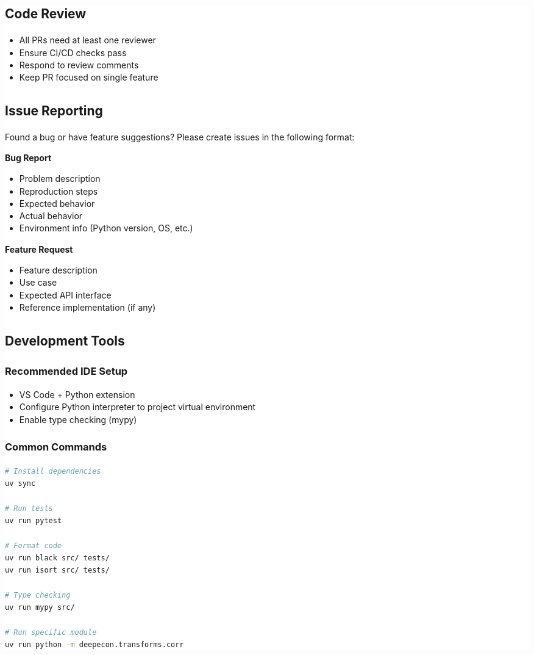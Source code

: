 ## Code Review

- All PRs need at least one reviewer
- Ensure CI/CD checks pass
- Respond to review comments
- Keep PR focused on single feature

## Issue Reporting

Found a bug or have feature suggestions? Please create issues in the following format:

**Bug Report**
- Problem description
- Reproduction steps
- Expected behavior
- Actual behavior
- Environment info (Python version, OS, etc.)

**Feature Request**
- Feature description
- Use case
- Expected API interface
- Reference implementation (if any)

## Development Tools

### Recommended IDE Setup
- VS Code + Python extension
- Configure Python interpreter to project virtual environment
- Enable type checking (mypy)

### Common Commands

```bash
# Install dependencies
uv sync

# Run tests
uv run pytest

# Format code
uv run black src/ tests/
uv run isort src/ tests/

# Type checking
uv run mypy src/

# Run specific module
uv run python -m deepecon.transforms.corr
```
